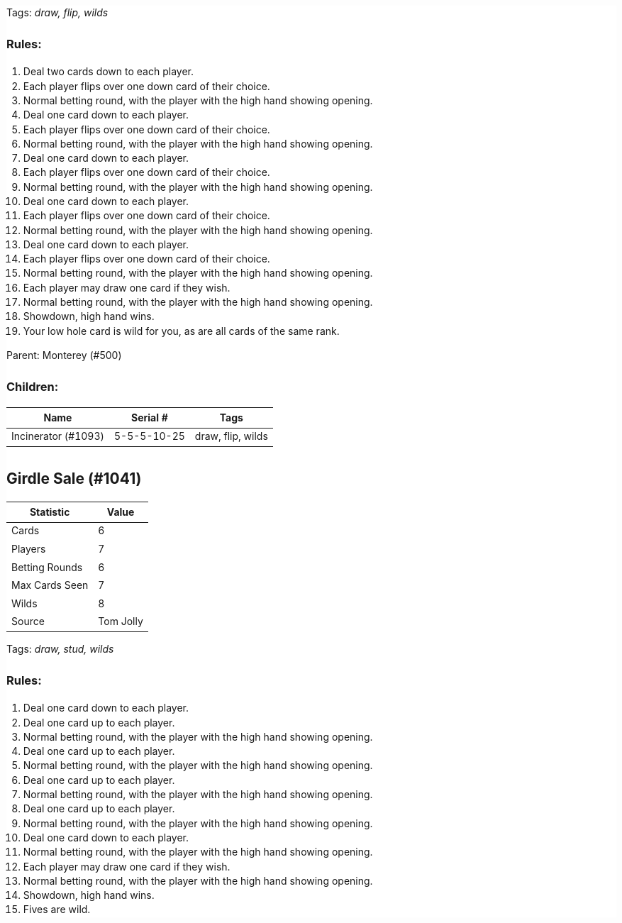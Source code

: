 Tags: *draw, flip, wilds*
### Rules:
1. Deal two cards down to each player.
2. Each player flips over one down card of their choice.
3. Normal betting round, with the player with the high hand showing opening.
4. Deal one card down to each player.
5. Each player flips over one down card of their choice.
6. Normal betting round, with the player with the high hand showing opening.
7. Deal one card down to each player.
8. Each player flips over one down card of their choice.
9. Normal betting round, with the player with the high hand showing opening.
10. Deal one card down to each player.
11. Each player flips over one down card of their choice.
12. Normal betting round, with the player with the high hand showing opening.
13. Deal one card down to each player.
14. Each player flips over one down card of their choice.
15. Normal betting round, with the player with the high hand showing opening.
16. Each player may draw one card if they wish.
17. Normal betting round, with the player with the high hand showing opening.
18. Showdown, high hand wins.
19. Your low hole card is wild for you, as are all cards of the same rank.

Parent: Monterey (#500)
### Children:

|Name|Serial #|Tags|
|----|--------|----|
|Incinerator (#1093)|5-5-5-10-25|draw, flip, wilds


## Girdle Sale (#1041)

|Statistic|Value|
|---------|-----|
|Cards|6|
|Players|7|
|Betting Rounds|6|
|Max Cards Seen|7|
|Wilds|8|
|Source|Tom Jolly|

Tags: *draw, stud, wilds*
### Rules:
1. Deal one card down to each player.
2. Deal one card up to each player.
3. Normal betting round, with the player with the high hand showing opening.
4. Deal one card up to each player.
5. Normal betting round, with the player with the high hand showing opening.
6. Deal one card up to each player.
7. Normal betting round, with the player with the high hand showing opening.
8. Deal one card up to each player.
9. Normal betting round, with the player with the high hand showing opening.
10. Deal one card down to each player.
11. Normal betting round, with the player with the high hand showing opening.
12. Each player may draw one card if they wish.
13. Normal betting round, with the player with the high hand showing opening.
14. Showdown, high hand wins.
15. Fives are wild.